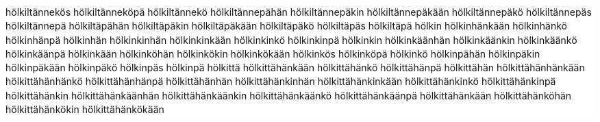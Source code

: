 hölkiltännekös
hölkiltänneköpä
hölkiltännekö
hölkiltännepähän
hölkiltännepäkin
hölkiltännepäkään
hölkiltännepäkö
hölkiltännepäs
hölkiltännepä
hölkiltäpähän
hölkiltäpäkin
hölkiltäpäkään
hölkiltäpäkö
hölkiltäpäs
hölkiltäpä
hölkin
hölkinhänkään
hölkinhänkö
hölkinhänpä
hölkinhän
hölkinkinhän
hölkinkinkään
hölkinkinkö
hölkinkinpä
hölkinkin
hölkinkäänhän
hölkinkäänkin
hölkinkäänkö
hölkinkäänpä
hölkinkään
hölkinköhän
hölkinkökin
hölkinkökään
hölkinkös
hölkinköpä
hölkinkö
hölkinpähän
hölkinpäkin
hölkinpäkään
hölkinpäkö
hölkinpäs
hölkinpä
hölkittä
hölkittähänkään
hölkittähänkö
hölkittähänpä
hölkittähän
hölkittähänhänkään
hölkittähänhänkö
hölkittähänhänpä
hölkittähänhän
hölkittähänkinhän
hölkittähänkinkään
hölkittähänkinkö
hölkittähänkinpä
hölkittähänkin
hölkittähänkäänhän
hölkittähänkäänkin
hölkittähänkäänkö
hölkittähänkäänpä
hölkittähänkään
hölkittähänköhän
hölkittähänkökin
hölkittähänkökään